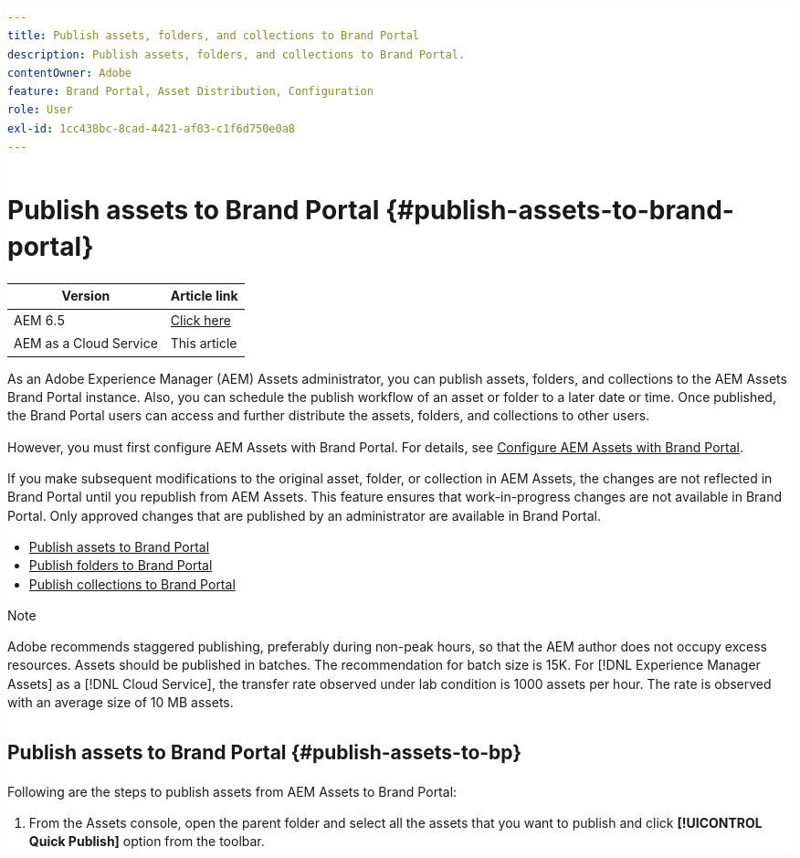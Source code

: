```yaml
---
title: Publish assets, folders, and collections to Brand Portal
description: Publish assets, folders, and collections to Brand Portal.
contentOwner: Adobe
feature: Brand Portal, Asset Distribution, Configuration
role: User
exl-id: 1cc438bc-8cad-4421-af03-c1f6d750e0a8
---
```

# Publish assets to Brand Portal {#publish-assets-to-brand-portal}

| Version | Article link |
| -------- | ---------------------------- |
| AEM 6.5  |    [Click here](https://experienceleague.adobe.com/en/docs/experience-manager-65/content/assets/brandportal/brand-portal-publish-assets)                  |
| AEM as a Cloud Service     | This article         |

As an Adobe Experience Manager (AEM) Assets administrator, you can publish assets, folders, and collections to the AEM Assets Brand Portal instance. Also, you can schedule the publish workflow of an asset or folder to a later date or time. Once published, the Brand Portal users can access and further distribute the assets, folders, and collections to other users. 

However, you must first configure AEM Assets with Brand Portal. For details, see [Configure AEM Assets with Brand Portal](configure-aem-assets-with-brand-portal.md). 

If you make subsequent modifications to the original asset, folder, or collection in AEM Assets, the changes are not reflected in Brand Portal until you republish from AEM Assets. This feature ensures that work-in-progress changes are not available in Brand Portal. Only approved changes that are published by an administrator are available in Brand Portal.

* [Publish assets to Brand Portal](#publish-assets-to-bp)
* [Publish folders to Brand Portal](#publish-folders-to-brand-portal)
* [Publish collections to Brand Portal](#publish-collections-to-brand-portal)

>[!NOTE]
>
>Adobe recommends staggered publishing, preferably during non-peak hours, so that the AEM author does not occupy excess resources. 
>Assets should be published in batches. The recommendation for batch size is 15K.
> For [!DNL Experience Manager Assets] as a [!DNL Cloud Service], the transfer rate observed under lab condition is 1000 assets per hour. The rate is observed with an average size of 10 MB assets.

## Publish assets to Brand Portal {#publish-assets-to-bp}

Following are the steps to publish assets from AEM Assets to Brand Portal:

1. From the Assets console, open the parent folder and select all the assets that you want to publish and click **[!UICONTROL Quick Publish]** option from the toolbar.

